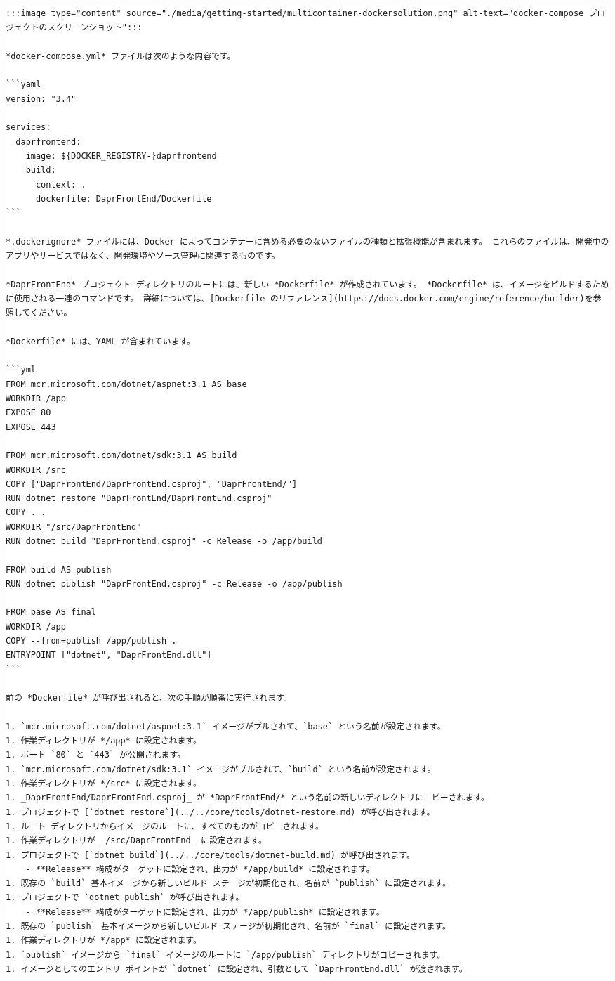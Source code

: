     :::image type="content" source="./media/getting-started/multicontainer-dockersolution.png" alt-text="docker-compose プロジェクトのスクリーンショット":::

    *docker-compose.yml* ファイルは次のような内容です。

    ```yaml
    version: "3.4"

    services:
      daprfrontend:
        image: ${DOCKER_REGISTRY-}daprfrontend
        build:
          context: .
          dockerfile: DaprFrontEnd/Dockerfile
    ```

    *.dockerignore* ファイルには、Docker によってコンテナーに含める必要のないファイルの種類と拡張機能が含まれます。 これらのファイルは、開発中のアプリやサービスではなく、開発環境やソース管理に関連するものです。

    *DaprFrontEnd* プロジェクト ディレクトリのルートには、新しい *Dockerfile* が作成されています。 *Dockerfile* は、イメージをビルドするために使用される一連のコマンドです。 詳細については、[Dockerfile のリファレンス](https://docs.docker.com/engine/reference/builder)を参照してください。

    *Dockerfile* には、YAML が含まれています。

    ```yml
    FROM mcr.microsoft.com/dotnet/aspnet:3.1 AS base
    WORKDIR /app
    EXPOSE 80
    EXPOSE 443

    FROM mcr.microsoft.com/dotnet/sdk:3.1 AS build
    WORKDIR /src
    COPY ["DaprFrontEnd/DaprFrontEnd.csproj", "DaprFrontEnd/"]
    RUN dotnet restore "DaprFrontEnd/DaprFrontEnd.csproj"
    COPY . .
    WORKDIR "/src/DaprFrontEnd"
    RUN dotnet build "DaprFrontEnd.csproj" -c Release -o /app/build

    FROM build AS publish
    RUN dotnet publish "DaprFrontEnd.csproj" -c Release -o /app/publish

    FROM base AS final
    WORKDIR /app
    COPY --from=publish /app/publish .
    ENTRYPOINT ["dotnet", "DaprFrontEnd.dll"]
    ```

    前の *Dockerfile* が呼び出されると、次の手順が順番に実行されます。

    1. `mcr.microsoft.com/dotnet/aspnet:3.1` イメージがプルされて、`base` という名前が設定されます。
    1. 作業ディレクトリが */app* に設定されます。
    1. ポート `80` と `443` が公開されます。
    1. `mcr.microsoft.com/dotnet/sdk:3.1` イメージがプルされて、`build` という名前が設定されます。
    1. 作業ディレクトリが */src* に設定されます。
    1. _DaprFrontEnd/DaprFrontEnd.csproj_ が *DaprFrontEnd/* という名前の新しいディレクトリにコピーされます。
    1. プロジェクトで [`dotnet restore`](../../core/tools/dotnet-restore.md) が呼び出されます。
    1. ルート ディレクトリからイメージのルートに、すべてのものがコピーされます。
    1. 作業ディレクトリが _/src/DaprFrontEnd_ に設定されます。
    1. プロジェクトで [`dotnet build`](../../core/tools/dotnet-build.md) が呼び出されます。
        - **Release** 構成がターゲットに設定され、出力が */app/build* に設定されます。
    1. 既存の `build` 基本イメージから新しいビルド ステージが初期化され、名前が `publish` に設定されます。
    1. プロジェクトで `dotnet publish` が呼び出されます。
        - **Release** 構成がターゲットに設定され、出力が */app/publish* に設定されます。
    1. 既存の `publish` 基本イメージから新しいビルド ステージが初期化され、名前が `final` に設定されます。
    1. 作業ディレクトリが */app* に設定されます。
    1. `publish` イメージから `final` イメージのルートに `/app/publish` ディレクトリがコピーされます。
    1. イメージとしてのエントリ ポイントが `dotnet` に設定され、引数として `DaprFrontEnd.dll` が渡されます。
